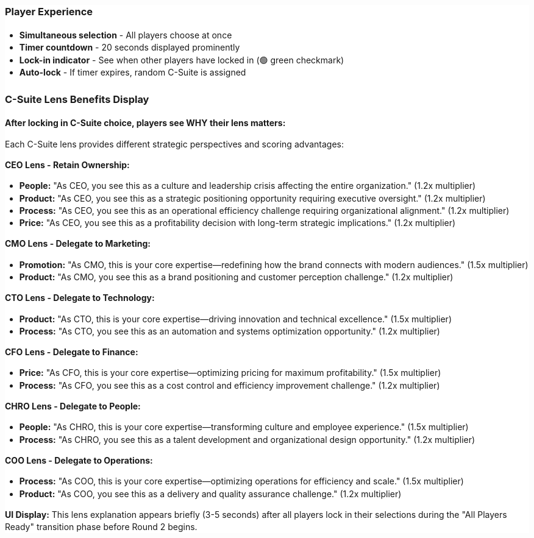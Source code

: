 ### Player Experience
- **Simultaneous selection** - All players choose at once
- **Timer countdown** - 20 seconds displayed prominently
- **Lock-in indicator** - See when other players have locked in (🟢 green checkmark)
- **Auto-lock** - If timer expires, random C-Suite is assigned

### C-Suite Lens Benefits Display

**After locking in C-Suite choice, players see WHY their lens matters:**

Each C-Suite lens provides different strategic perspectives and scoring advantages:

**CEO Lens - Retain Ownership:**
- **People:** "As CEO, you see this as a culture and leadership crisis affecting the entire organization." (1.2x multiplier)
- **Product:** "As CEO, you see this as a strategic positioning opportunity requiring executive oversight." (1.2x multiplier)
- **Process:** "As CEO, you see this as an operational efficiency challenge requiring organizational alignment." (1.2x multiplier)
- **Price:** "As CEO, you see this as a profitability decision with long-term strategic implications." (1.2x multiplier)

**CMO Lens - Delegate to Marketing:**
- **Promotion:** "As CMO, this is your core expertise—redefining how the brand connects with modern audiences." (1.5x multiplier)
- **Product:** "As CMO, you see this as a brand positioning and customer perception challenge." (1.2x multiplier)

**CTO Lens - Delegate to Technology:**
- **Product:** "As CTO, this is your core expertise—driving innovation and technical excellence." (1.5x multiplier)
- **Process:** "As CTO, you see this as an automation and systems optimization opportunity." (1.2x multiplier)

**CFO Lens - Delegate to Finance:**
- **Price:** "As CFO, this is your core expertise—optimizing pricing for maximum profitability." (1.5x multiplier)
- **Process:** "As CFO, you see this as a cost control and efficiency improvement challenge." (1.2x multiplier)

**CHRO Lens - Delegate to People:**
- **People:** "As CHRO, this is your core expertise—transforming culture and employee experience." (1.5x multiplier)
- **Process:** "As CHRO, you see this as a talent development and organizational design opportunity." (1.2x multiplier)

**COO Lens - Delegate to Operations:**
- **Process:** "As COO, this is your core expertise—optimizing operations for efficiency and scale." (1.5x multiplier)
- **Product:** "As COO, you see this as a delivery and quality assurance challenge." (1.2x multiplier)

**UI Display:** This lens explanation appears briefly (3-5 seconds) after all players lock in their selections during the "All Players Ready" transition phase before Round 2 begins.

